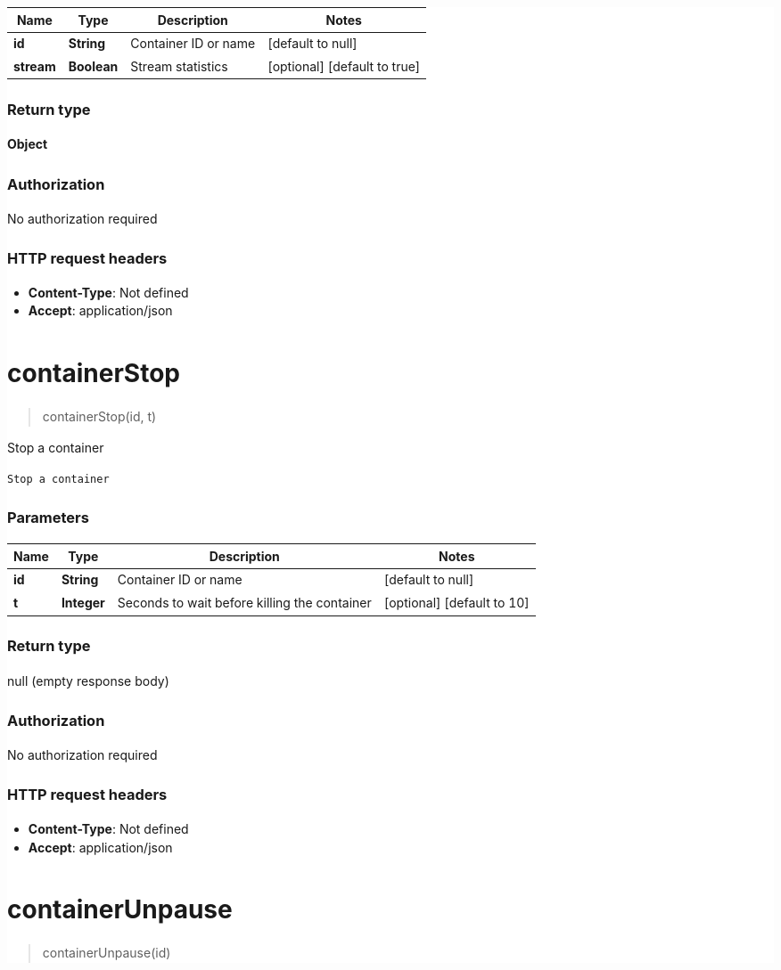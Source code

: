 |Name | Type | Description  | Notes |
|------------- | ------------- | ------------- | -------------|
| **id** | **String**| Container ID or name | [default to null] |
| **stream** | **Boolean**| Stream statistics | [optional] [default to true] |

### Return type

**Object**

### Authorization

No authorization required

### HTTP request headers

- **Content-Type**: Not defined
- **Accept**: application/json

<a name="containerStop"></a>
# **containerStop**
> containerStop(id, t)

Stop a container

    Stop a container

### Parameters

|Name | Type | Description  | Notes |
|------------- | ------------- | ------------- | -------------|
| **id** | **String**| Container ID or name | [default to null] |
| **t** | **Integer**| Seconds to wait before killing the container | [optional] [default to 10] |

### Return type

null (empty response body)

### Authorization

No authorization required

### HTTP request headers

- **Content-Type**: Not defined
- **Accept**: application/json

<a name="containerUnpause"></a>
# **containerUnpause**
> containerUnpause(id)
